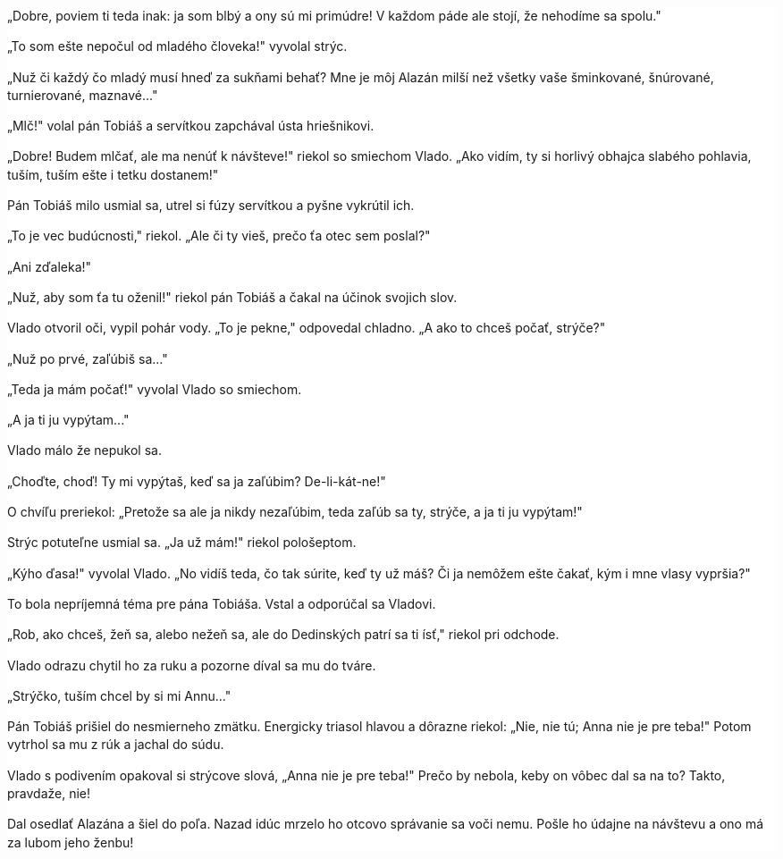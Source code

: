 „Dobre, poviem ti teda inak: ja som blbý a ony sú mi primúdre! V každom
páde ale stojí, že nehodíme sa spolu."

„To som ešte nepočul od mladého človeka!" vyvolal strýc.

„Nuž či každý čo mladý musí hneď za sukňami behať? Mne je môj Alazán
milší než všetky vaše šminkované, šnúrované, turnierované, maznavé..."

„Mlč!" volal pán Tobiáš a servítkou zapchával ústa hriešnikovi.

„Dobre! Budem mlčať, ale ma nenúť k návšteve!" riekol so smiechom Vlado.
„Ako vidím, ty si horlivý obhajca slabého pohlavia, tuším, tuším ešte i
tetku dostanem!"

Pán Tobiáš milo usmial sa, utrel si fúzy servítkou a pyšne vykrútil ich.

„To je vec budúcnosti," riekol. „Ale či ty vieš, prečo ťa otec sem
poslal?"

„Ani zďaleka!"

„Nuž, aby som ťa tu oženil!" riekol pán Tobiáš a čakal na účinok svojich
slov.

Vlado otvoril oči, vypil pohár vody. „To je pekne," odpovedal chladno.
„A ako to chceš počať, strýče?"

„Nuž po prvé, zaľúbiš sa\..."

„Teda ja mám počať!" vyvolal Vlado so smiechom.

„A ja ti ju vypýtam\..."

Vlado málo že nepukol sa.

„Choďte, choď! Ty mi vypýtaš, keď sa ja zaľúbim? De-li-kát-ne!"

O chvíľu preriekol: „Pretože sa ale ja nikdy nezaľúbim, teda zaľúb sa
ty, strýče, a ja ti ju vypýtam!"

Strýc potuteľne usmial sa. „Ja už mám!" riekol pološeptom.

„Kýho ďasa!" vyvolal Vlado. „No vidíš teda, čo tak súrite, keď ty už
máš? Či ja nemôžem ešte čakať, kým i mne vlasy vypršia?"

To bola nepríjemná téma pre pána Tobiáša. Vstal a odporúčal sa Vladovi.

„Rob, ako chceš, žeň sa, alebo nežeň sa, ale do Dedinských patrí sa ti
ísť," riekol pri odchode.

Vlado odrazu chytil ho za ruku a pozorne díval sa mu do tváre.

„Strýčko, tuším chcel by si mi Annu\..."

Pán Tobiáš prišiel do nesmierneho zmätku. Energicky triasol hlavou a
dôrazne riekol: „Nie, nie tú; Anna nie je pre teba!" Potom vytrhol sa mu
z rúk a jachal do súdu.

Vlado s podivením opakoval si strýcove slová, „Anna nie je pre teba!"
Prečo by nebola, keby on vôbec dal sa na to? Takto, pravdaže, nie!

Dal osedlať Alazána a šiel do poľa. Nazad idúc mrzelo ho otcovo
správanie sa voči nemu. Pošle ho údajne na návštevu a ono má za lubom
jeho ženbu!
